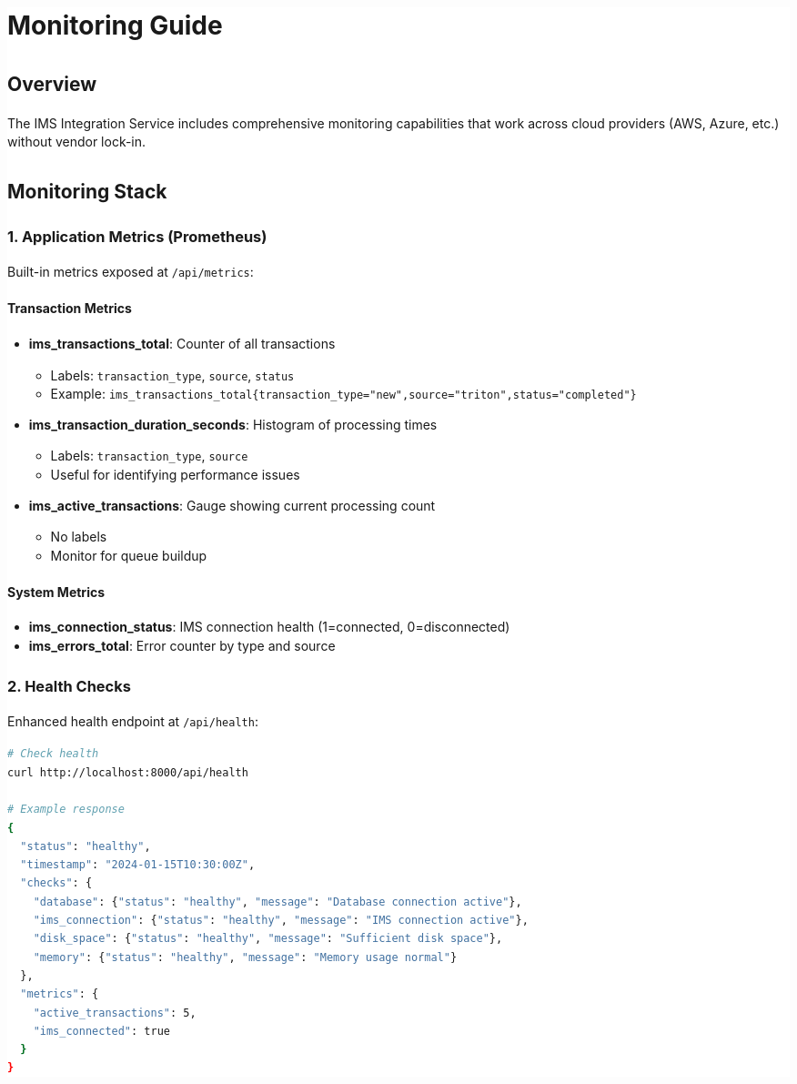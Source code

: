 # Monitoring Guide

## Overview

The IMS Integration Service includes comprehensive monitoring capabilities that work across cloud providers (AWS, Azure, etc.) without vendor lock-in.

## Monitoring Stack

### 1. Application Metrics (Prometheus)

Built-in metrics exposed at `/api/metrics`:

#### Transaction Metrics
- **ims_transactions_total**: Counter of all transactions
  - Labels: `transaction_type`, `source`, `status`
  - Example: `ims_transactions_total{transaction_type="new",source="triton",status="completed"}`

- **ims_transaction_duration_seconds**: Histogram of processing times
  - Labels: `transaction_type`, `source`
  - Useful for identifying performance issues

- **ims_active_transactions**: Gauge showing current processing count
  - No labels
  - Monitor for queue buildup

#### System Metrics
- **ims_connection_status**: IMS connection health (1=connected, 0=disconnected)
- **ims_errors_total**: Error counter by type and source

### 2. Health Checks

Enhanced health endpoint at `/api/health`:

```bash
# Check health
curl http://localhost:8000/api/health

# Example response
{
  "status": "healthy",
  "timestamp": "2024-01-15T10:30:00Z",
  "checks": {
    "database": {"status": "healthy", "message": "Database connection active"},
    "ims_connection": {"status": "healthy", "message": "IMS connection active"},
    "disk_space": {"status": "healthy", "message": "Sufficient disk space"},
    "memory": {"status": "healthy", "message": "Memory usage normal"}
  },
  "metrics": {
    "active_transactions": 5,
    "ims_connected": true
  }
}
```
